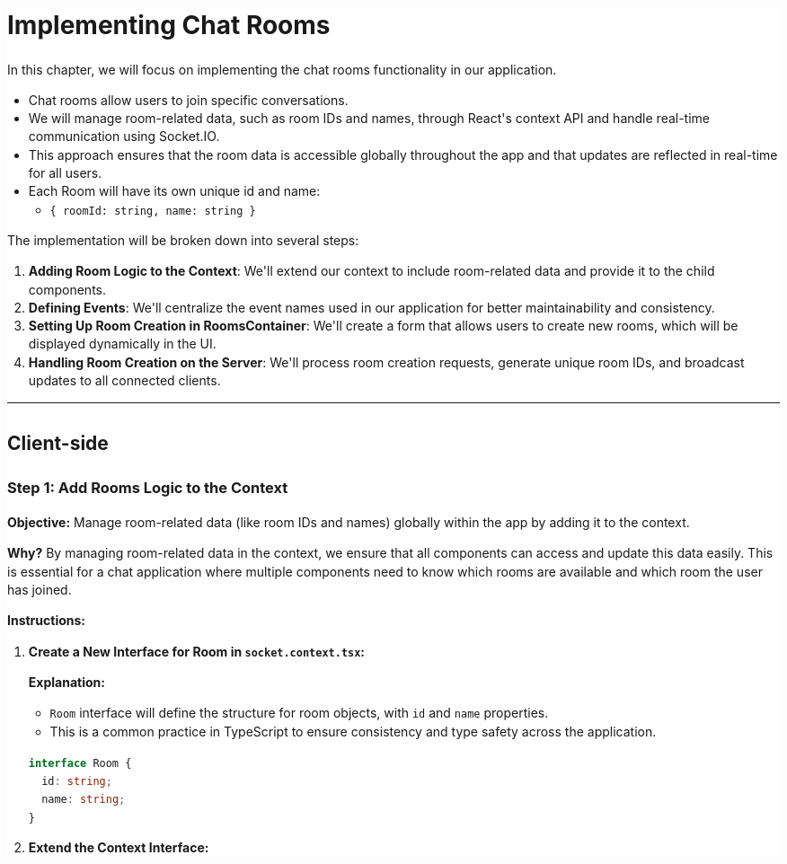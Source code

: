 # Implementing Chat Rooms

In this chapter, we will focus on implementing the chat rooms functionality in our application.
- Chat rooms allow users to join specific conversations.
- We will manage room-related data, such as room IDs and names, through React's context API and handle real-time communication using Socket.IO.
- This approach ensures that the room data is accessible globally throughout the app and that updates are reflected in real-time for all users.
- Each Room will have its own unique id and name:
  - `{ roomId: string, name: string }`

The implementation will be broken down into several steps:

1. **Adding Room Logic to the Context**: We'll extend our context to include room-related data and provide it to the child components.
2. **Defining Events**: We'll centralize the event names used in our application for better maintainability and consistency.
3. **Setting Up Room Creation in RoomsContainer**: We'll create a form that allows users to create new rooms, which will be displayed dynamically in the UI.
4. **Handling Room Creation on the Server**: We'll process room creation requests, generate unique room IDs, and broadcast updates to all connected clients.

---
## Client-side

### Step 1: Add Rooms Logic to the Context

**Objective:** Manage room-related data (like room IDs and names) globally within the app by adding it to the context.

**Why?** By managing room-related data in the context, we ensure that all components can access and update this data easily. This is essential for a chat application where multiple components need to know which rooms are available and which room the user has joined.

**Instructions:**

1.  **Create a New Interface for Room in `socket.context.tsx`:**

    **Explanation:**

    -   `Room` interface will define the structure for room objects, with `id` and `name` properties.
    -   This is a common practice in TypeScript to ensure consistency and type safety across the application.

    
    ```typescript
    interface Room {
      id: string;
      name: string;
    }
    ```

2.  **Extend the Context Interface:**
